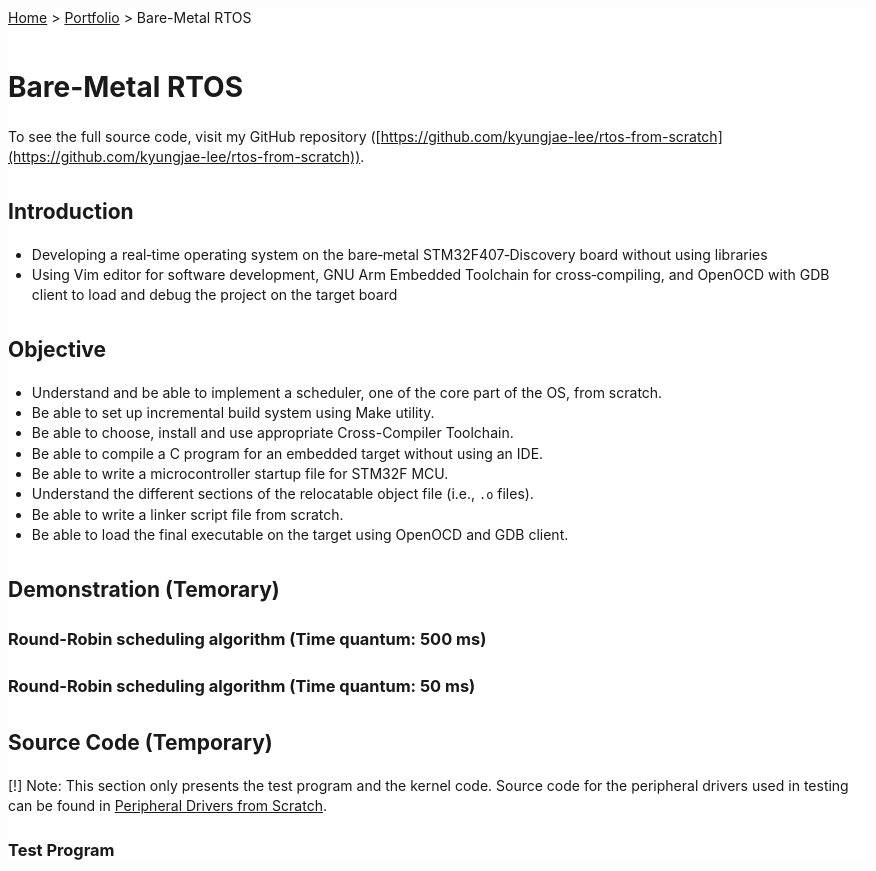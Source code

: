 <a href="../">Home</a> > <a href="./">Portfolio</a> > Bare-Metal RTOS

# Bare-Metal RTOS

To see the full source code, visit my GitHub repository ([https://github.com/kyungjae-lee/rtos-from-scratch](https://github.com/kyungjae-lee/rtos-from-scratch)).



## Introduction

* Developing a real‐time operating system on the bare‐metal STM32F407‐Discovery board without using libraries
* Using Vim editor for software development, GNU Arm Embedded Toolchain for cross‐compiling, and OpenOCD with GDB client to load and debug the project on the target board



## Objective

* Understand and be able to implement a scheduler, one of the core part of the OS,  from scratch.
* Be able to set up incremental build system using Make utility.
* Be able to choose, install and use appropriate Cross-Compiler Toolchain.
* Be able to compile a C program for an embedded target without using an IDE.
* Be able to write a microcontroller startup file for STM32F MCU.
* Understand the different sections of the relocatable object file (i.e., `.o` files).
* Be able to write a linker script file from scratch.
* Be able to load the final executable on the target using OpenOCD and GDB client.



## Demonstration (Temorary)

### Round-Robin scheduling algorithm (Time quantum: 500 ms)

<iframe width="560" height="315" src="https://www.youtube.com/embed/eqX8kh5V9WA" title="YouTube video player" frameborder="0" allow="accelerometer; autoplay; clipboard-write; encrypted-media; gyroscope; picture-in-picture; web-share" allowfullscreen></iframe>

### Round-Robin scheduling algorithm (Time quantum: 50 ms)

<iframe width="560" height="315" src="https://www.youtube.com/embed/VdAeSHJr9FY" title="YouTube video player" frameborder="0" allow="accelerometer; autoplay; clipboard-write; encrypted-media; gyroscope; picture-in-picture; web-share" allowfullscreen></iframe>



## Source Code (Temporary)

[!] Note: This section only presents the test program and the kernel code. Source code for the peripheral drivers used in testing can be found in [Peripheral Drivers from Scratch](./peripheral-drivers-from-scratch).

### Test Program
